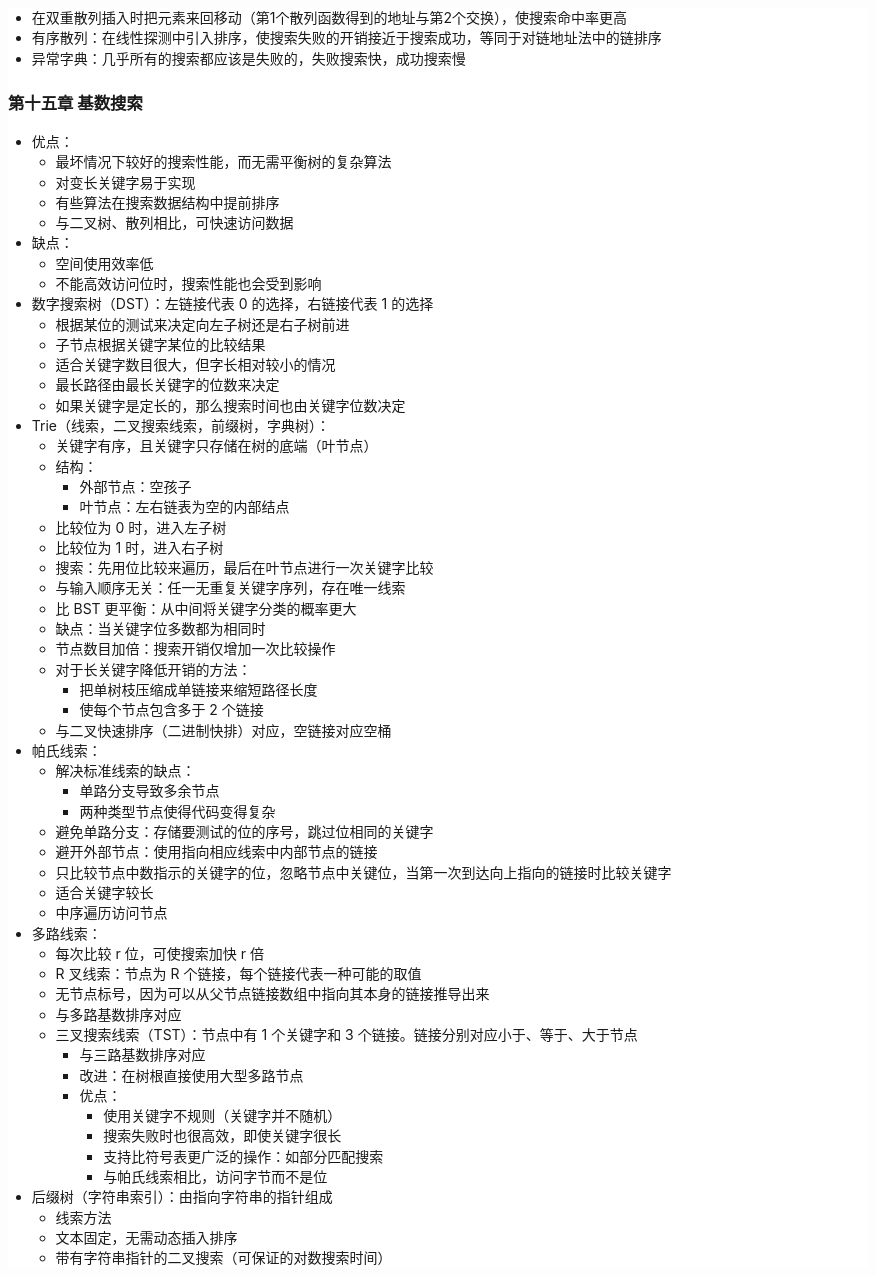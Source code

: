   * 在双重散列插入时把元素来回移动（第1个散列函数得到的地址与第2个交换），使搜索命中率更高
  * 有序散列：在线性探测中引入排序，使搜索失败的开销接近于搜索成功，等同于对链地址法中的链排序
  * 异常字典：几乎所有的搜索都应该是失败的，失败搜索快，成功搜索慢

### 第十五章 基数搜索

* 优点：
  * 最坏情况下较好的搜索性能，而无需平衡树的复杂算法
  * 对变长关键字易于实现
  * 有些算法在搜索数据结构中提前排序
  * 与二叉树、散列相比，可快速访问数据
* 缺点：
  * 空间使用效率低
  * 不能高效访问位时，搜索性能也会受到影响
* 数字搜索树（DST）：左链接代表 0 的选择，右链接代表 1 的选择
  * 根据某位的测试来决定向左子树还是右子树前进
  * 子节点根据关键字某位的比较结果
  * 适合关键字数目很大，但字长相对较小的情况
  * 最长路径由最长关键字的位数来决定
  * 如果关键字是定长的，那么搜索时间也由关键字位数决定
* Trie（线索，二叉搜索线索，前缀树，字典树）：
  * 关键字有序，且关键字只存储在树的底端（叶节点）
  * 结构：
    * 外部节点：空孩子
    * 叶节点：左右链表为空的内部结点
  * 比较位为 0 时，进入左子树
  * 比较位为 1 时，进入右子树
  * 搜索：先用位比较来遍历，最后在叶节点进行一次关键字比较
  * 与输入顺序无关：任一无重复关键字序列，存在唯一线索
  * 比 BST 更平衡：从中间将关键字分类的概率更大
  * 缺点：当关键字位多数都为相同时
  * 节点数目加倍：搜索开销仅增加一次比较操作
  * 对于长关键字降低开销的方法：
    * 把单树枝压缩成单链接来缩短路径长度
    * 使每个节点包含多于 2 个链接
  * 与二叉快速排序（二进制快排）对应，空链接对应空桶
* 帕氏线索：
  * 解决标准线索的缺点：
    * 单路分支导致多余节点
    * 两种类型节点使得代码变得复杂
  * 避免单路分支：存储要测试的位的序号，跳过位相同的关键字
  * 避开外部节点：使用指向相应线索中内部节点的链接
  * 只比较节点中数指示的关键字的位，忽略节点中关键位，当第一次到达向上指向的链接时比较关键字
  * 适合关键字较长
  * 中序遍历访问节点
* 多路线索：
  * 每次比较 r 位，可使搜索加快 r 倍
  * R 叉线索：节点为 R 个链接，每个链接代表一种可能的取值
  * 无节点标号，因为可以从父节点链接数组中指向其本身的链接推导出来
  * 与多路基数排序对应
  * 三叉搜索线索（TST）：节点中有 1 个关键字和 3 个链接。链接分别对应小于、等于、大于节点
    * 与三路基数排序对应
    * 改进：在树根直接使用大型多路节点
    * 优点：
      * 使用关键字不规则（关键字并不随机）
      * 搜索失败时也很高效，即使关键字很长
      * 支持比符号表更广泛的操作：如部分匹配搜索
      * 与帕氏线索相比，访问字节而不是位
* 后缀树（字符串索引）：由指向字符串的指针组成
  * 线索方法
  * 文本固定，无需动态插入排序
  * 带有字符串指针的二叉搜索（可保证的对数搜索时间）
